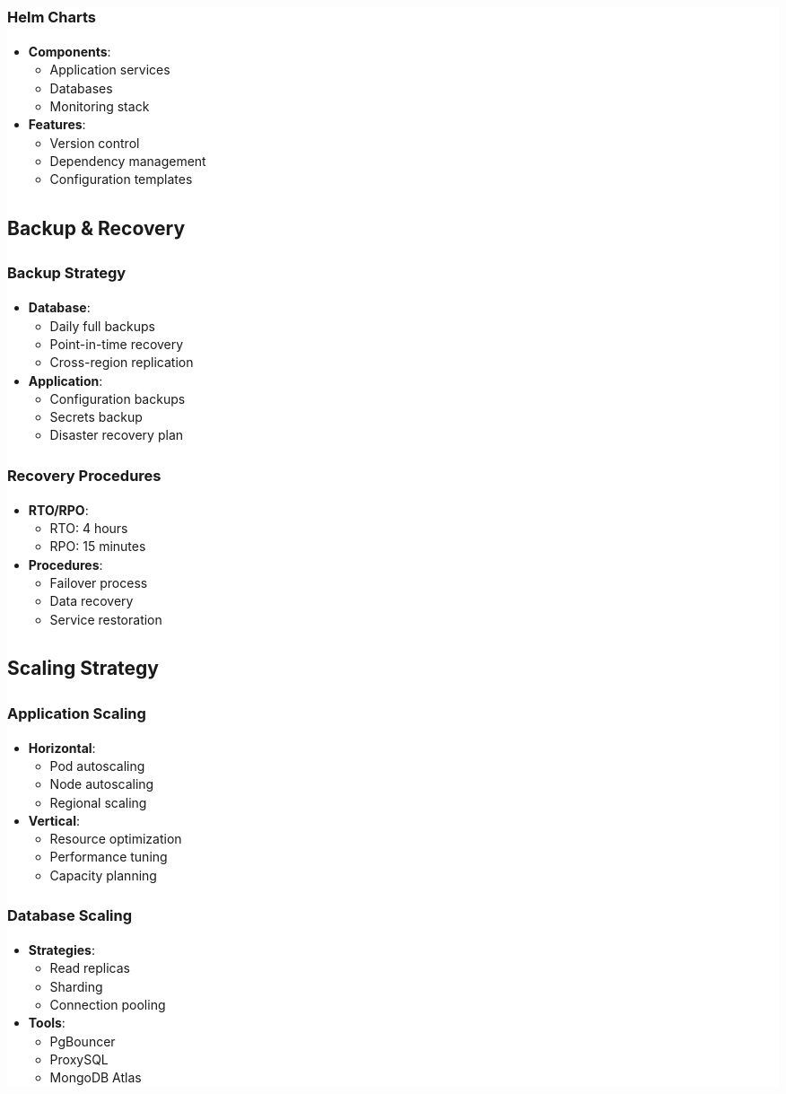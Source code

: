 ### Helm Charts
- **Components**:
  - Application services
  - Databases
  - Monitoring stack
- **Features**:
  - Version control
  - Dependency management
  - Configuration templates

## Backup & Recovery

### Backup Strategy
- **Database**:
  - Daily full backups
  - Point-in-time recovery
  - Cross-region replication
- **Application**:
  - Configuration backups
  - Secrets backup
  - Disaster recovery plan

### Recovery Procedures
- **RTO/RPO**:
  - RTO: 4 hours
  - RPO: 15 minutes
- **Procedures**:
  - Failover process
  - Data recovery
  - Service restoration

## Scaling Strategy

### Application Scaling
- **Horizontal**:
  - Pod autoscaling
  - Node autoscaling
  - Regional scaling
- **Vertical**:
  - Resource optimization
  - Performance tuning
  - Capacity planning

### Database Scaling
- **Strategies**:
  - Read replicas
  - Sharding
  - Connection pooling
- **Tools**:
  - PgBouncer
  - ProxySQL
  - MongoDB Atlas
